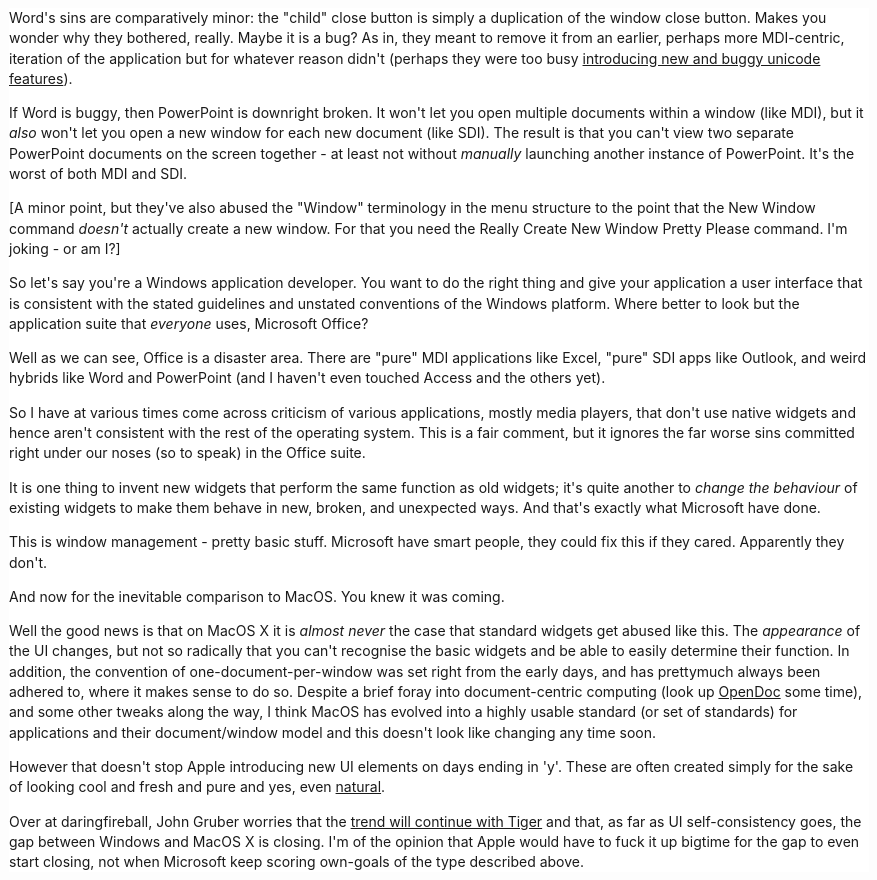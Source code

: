 Word's sins are comparatively minor: the "child" close button is simply a duplication of the window close button. Makes you wonder why they bothered, really. Maybe it is a bug? As in, they meant to remove it from an earlier, perhaps more MDI-centric, iteration of the application but for whatever reason didn't (perhaps they were too busy [introducing new and buggy unicode features](/archives/2005/03/17/dont-use-wingdings/)).

If Word is buggy, then PowerPoint is downright broken. It won't let you open multiple documents within a window (like MDI), but it *also* won't let you open a new window for each new document (like SDI). The result is that you can't view two separate PowerPoint documents on the screen together - at least not without *manually* launching another instance of PowerPoint. It's the worst of both MDI and SDI.

[A minor point, but they've also abused the "Window" terminology in the menu structure to the point that the New Window command *doesn't* actually create a new window. For that you need the Really Create New Window Pretty Please command. I'm joking - or am I?]

So let's say you're a Windows application developer. You want to do the right thing and give your application a user interface that is consistent with the stated guidelines and unstated conventions of the Windows platform. Where better to look but the application suite that *everyone* uses, Microsoft Office?

Well as we can see, Office is a disaster area. There are "pure" MDI applications like Excel, "pure" SDI apps like Outlook, and weird hybrids like Word and PowerPoint (and I haven't even touched Access and the others yet).

So I have at various times come across criticism of various applications, mostly media players, that don't use native widgets and hence aren't consistent with the rest of the operating system. This is a fair comment, but it ignores the far worse sins committed right under our noses (so to speak) in the Office suite.

It is one thing to invent new widgets that perform the same function as old widgets; it's quite another to *change the behaviour* of existing widgets to make them behave in new, broken, and unexpected ways. And that's exactly what Microsoft have done.

This is window management - pretty basic stuff. Microsoft have smart people, they could fix this if they cared. Apparently they don't.

And now for the inevitable comparison to MacOS. You knew it was coming.

Well the good news is that on MacOS X it is *almost never* the case that standard widgets get abused like this. The *appearance* of the UI changes, but not so radically that you can't recognise the basic widgets and be able to easily determine their function. In addition, the convention of one-document-per-window was set right from the early days, and has prettymuch always been adhered to, where it makes sense to do so. Despite a brief foray into document-centric computing (look up [OpenDoc](http://en.wikipedia.org/wiki/OpenDoc) some time), and some other tweaks along the way, I think MacOS has evolved into a highly usable standard (or set of standards) for applications and their document/window model and this doesn't look like changing any time soon.

However that doesn't stop Apple introducing new UI elements on days ending in 'y'. These are often created simply for the sake of looking cool and fresh and pure and yes, even [natural](http://www.apple.com/ilife/garageband/).

Over at daringfireball, John Gruber worries that the [trend will continue with Tiger](http://daringfireball.net/2004/10/themes) and that, as far as UI self-consistency goes, the gap between Windows and MacOS X is closing. I'm of the opinion that Apple would have to fuck it up bigtime for the gap to even start closing, not when Microsoft keep scoring own-goals of the type described above.
